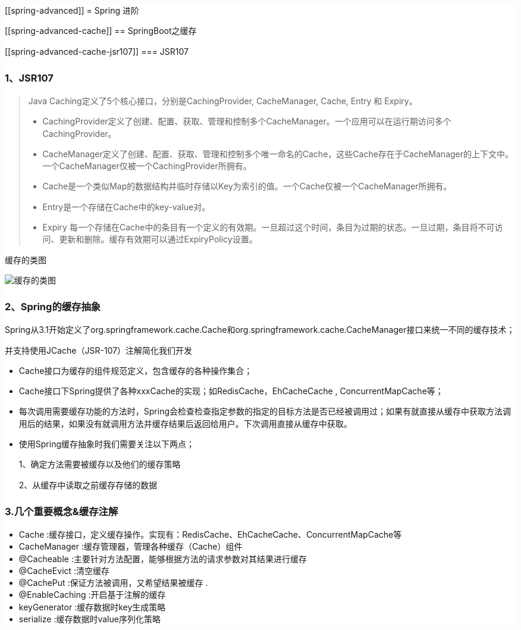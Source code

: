 [[spring-advanced]]
= Spring 进阶


[[spring-advanced-cache]]
== SpringBoot之缓存

[[spring-advanced-cache-jsr107]]
=== JSR107

### 1、JSR107 

> Java Caching定义了5个核心接口，分别是CachingProvider, CacheManager, Cache, Entry 和 Expiry。
>
> - CachingProvider定义了创建、配置、获取、管理和控制多个CacheManager。一个应用可以在运行期访问多个CachingProvider。
>
> - CacheManager定义了创建、配置、获取、管理和控制多个唯一命名的Cache，这些Cache存在于CacheManager的上下文中。一个CacheManager仅被一个CachingProvider所拥有。
>
> - Cache是一个类似Map的数据结构并临时存储以Key为索引的值。一个Cache仅被一个CacheManager所拥有。
>
> - Entry是一个存储在Cache中的key-value对。
>
>   
>
> - Expiry 每一个存储在Cache中的条目有一个定义的有效期。一旦超过这个时间，条目为过期的状态。一旦过期，条目将不可访问、更新和删除。缓存有效期可以通过ExpiryPolicy设置。

缓存的类图

![缓存的类图](https://github.com/jiachao23/jcohy-study-sample/blob/master/jcohy-study-springboot/images/1535858535929.png)

### 2、Spring的缓存抽象

Spring从3.1开始定义了org.springframework.cache.Cache和org.springframework.cache.CacheManager接口来统一不同的缓存技术；

并支持使用JCache（JSR-107）注解简化我们开发

- Cache接口为缓存的组件规范定义，包含缓存的各种操作集合；

- Cache接口下Spring提供了各种xxxCache的实现；如RedisCache，EhCacheCache , ConcurrentMapCache等； 

- 每次调用需要缓存功能的方法时，Spring会检查检查指定参数的指定的目标方法是否已经被调用过；如果有就直接从缓存中获取方法调用后的结果，如果没有就调用方法并缓存结果后返回给用户。下次调用直接从缓存中获取。 

- 使用Spring缓存抽象时我们需要关注以下两点；

  1、确定方法需要被缓存以及他们的缓存策略

  2、从缓存中读取之前缓存存储的数据

###  3.几个重要概念&缓存注解 

- Cache :缓存接口，定义缓存操作。实现有：RedisCache、EhCacheCache、ConcurrentMapCache等 
- CacheManager :缓存管理器，管理各种缓存（Cache）组件 
- @Cacheable :主要针对方法配置，能够根据方法的请求参数对其结果进行缓存
- @CacheEvict :清空缓存 
- @CachePut :保证方法被调用，又希望结果被缓存 .
- @EnableCaching :开启基于注解的缓存 
- keyGenerator :缓存数据时key生成策略 
- serialize :缓存数据时value序列化策略 
